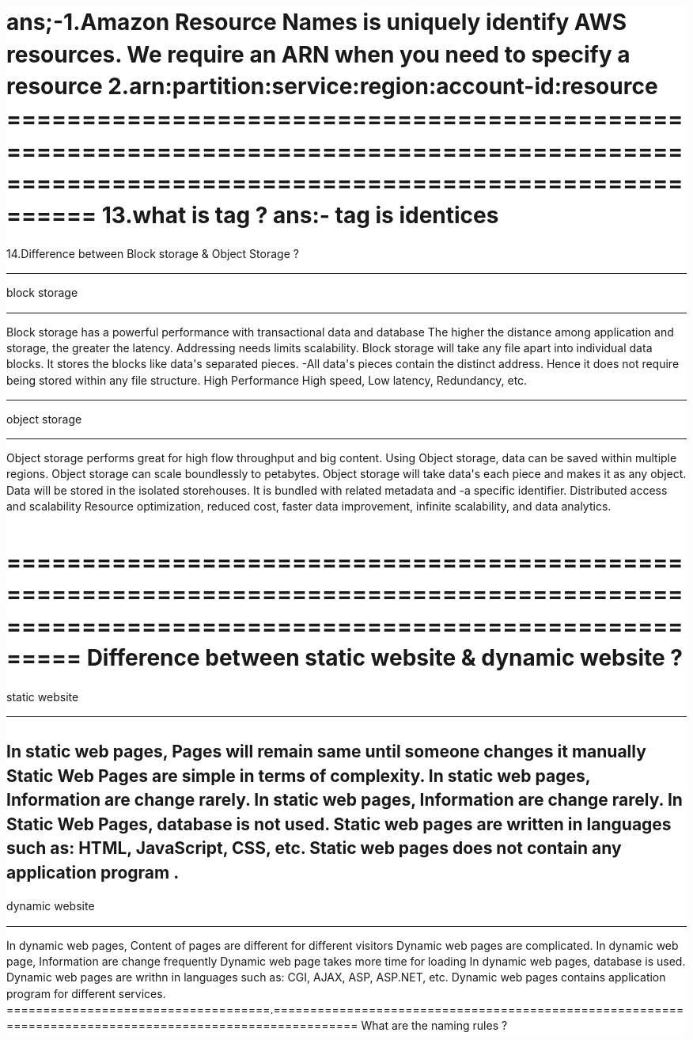 ans;-1.Amazon Resource Names is uniquely identify AWS resources. We require an ARN when you need to specify a resource 
     2.arn:partition:service:region:account-id:resource
     =============================================================================================================================================
13.what is tag ?
ans:- tag is identices
=================================================================================================================================================================================
14.Difference between Block storage & Object Storage ?
**********************************************************************************************************************************************
block storage
**********************************************************************************************************************************************
Block storage has a powerful performance with transactional data and database
The higher the distance among application and storage, the greater the latency.
Addressing needs limits scalability.
Block storage will take any file apart into individual data blocks. It stores the blocks like data's separated pieces.
-All data's pieces contain the distinct address. Hence it does not require being stored within any file structure.
High Performance
High speed, Low latency, Redundancy, etc.

*********************************************************************************************************************************************
object storage
*********************************************************************************************************************************************
Object storage performs great for high flow throughput and big content.
Using Object storage, data can be saved within multiple regions.
Object storage can scale boundlessly to petabytes.
Object storage will take data's each piece and makes it as any object. Data will be stored in the isolated storehouses. It is bundled with related metadata and
-a specific identifier.
Distributed access and scalability
Resource optimization, reduced cost, faster data improvement, infinite scalability, and data analytics.

============================================================================================================================================
Difference between static website & dynamic website ?
============================================================================================================================================
static website
*********************************************************************************************************************************************
In static web pages, Pages will remain same until someone changes it manually
Static Web Pages are simple in terms of complexity.
In static web pages, Information are change rarely.
In static web pages, Information are change rarely.
In Static Web Pages, database is not used.
Static web pages are written in languages such as: HTML, JavaScript, CSS, etc.
Static web pages does not contain any application program .
---------------------------------------------------------------------------------------------------------------------------------------------
dynamic website
*********************************************************************************************************************************************
In dynamic web pages, Content of pages are different for different visitors
Dynamic web pages are complicated.
In dynamic web page, Information are change frequently
Dynamic web page takes more time for loading
In dynamic web pages, database is used.
Dynamic web pages are writhn in languages such as: CGI, AJAX, ASP, ASP.NET, etc.
Dynamic web pages contains application program for different services.
====================================.========================================================================================================
What are the naming rules ?
